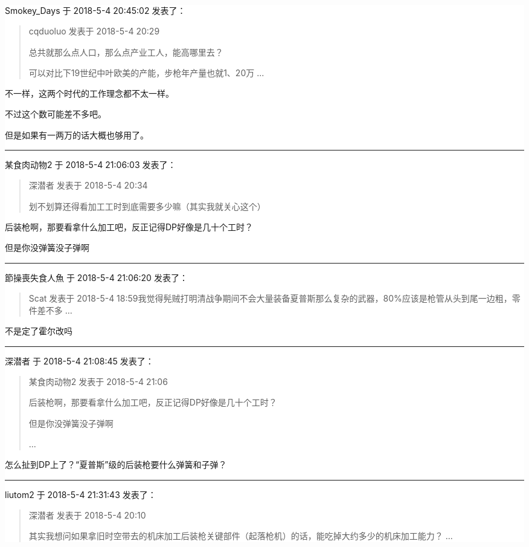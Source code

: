 Smokey_Days 于 2018-5-4 20:45:02 发表了：

> cqduoluo 发表于 2018-5-4 20:29
> 
> 总共就那么点人口，那么点产业工人，能高哪里去？
> 
> 可以对比下19世纪中叶欧美的产能，步枪年产量也就1、20万 ...



不一样，这两个时代的工作理念都不太一样。

不过这个数可能差不多吧。

但是如果有一两万的话大概也够用了。

---------

某食肉动物2 于 2018-5-4 21:06:03 发表了：

> 深潜者 发表于 2018-5-4 20:34
> 
> 划不划算还得看加工工时到底需要多少嘛（其实我就关心这个）



后装枪啊，那要看拿什么加工吧，反正记得DP好像是几十个工时？

但是你没弹簧没子弹啊

---------

節操喪失食人魚 于 2018-5-4 21:06:20 发表了：

> Scat 发表于 2018-5-4 18:59我觉得髡贼打明清战争期间不会大量装备夏普斯那么复杂的武器，80%应该是枪管从头到尾一边粗，零件差不多 ...



不是定了霍尔改吗

---------

深潜者 于 2018-5-4 21:08:45 发表了：

> 某食肉动物2 发表于 2018-5-4 21:06
> 
> 后装枪啊，那要看拿什么加工吧，反正记得DP好像是几十个工时？
> 
> 但是你没弹簧没子弹啊
> 
> ...



怎么扯到DP上了？“夏普斯”级的后装枪要什么弹簧和子弹？

---------

liutom2 于 2018-5-4 21:31:43 发表了：

> 深潜者 发表于 2018-5-4 20:10
> 
> 其实我想问如果拿旧时空带去的机床加工后装枪关键部件（起落枪机）的话，能吃掉大约多少的机床加工能力？ ...
